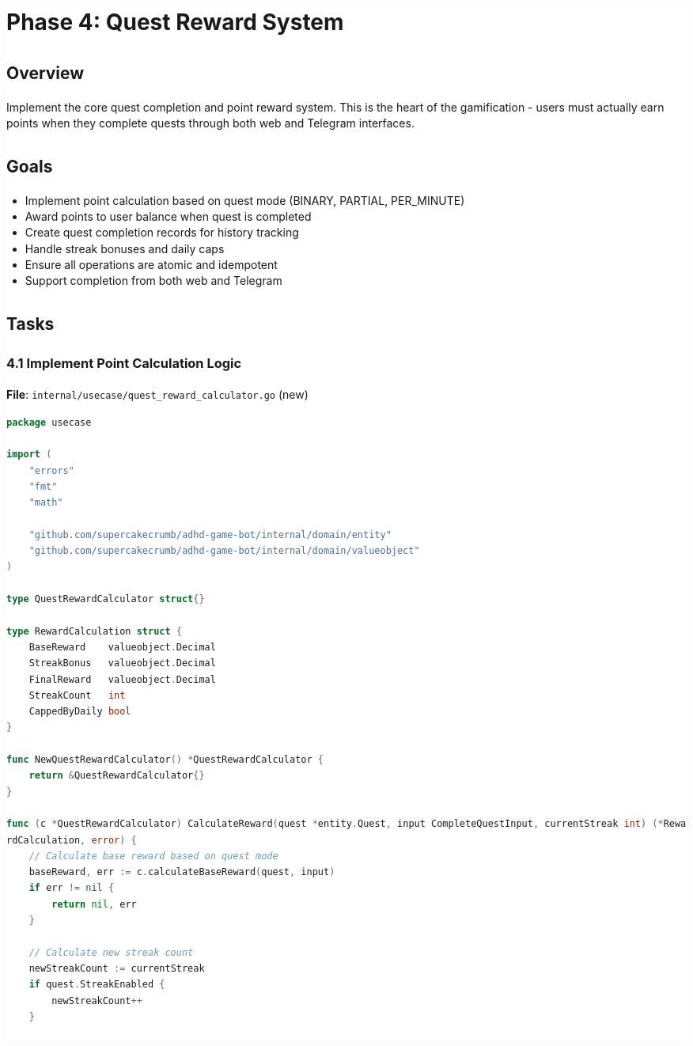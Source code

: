 # Phase 4: Quest Reward System

## Overview
Implement the core quest completion and point reward system. This is the heart of the gamification - users must actually earn points when they complete quests through both web and Telegram interfaces.

## Goals
- Implement point calculation based on quest mode (BINARY, PARTIAL, PER_MINUTE)
- Award points to user balance when quest is completed
- Create quest completion records for history tracking
- Handle streak bonuses and daily caps
- Ensure all operations are atomic and idempotent
- Support completion from both web and Telegram

## Tasks

### 4.1 Implement Point Calculation Logic
**File**: `internal/usecase/quest_reward_calculator.go` (new)

```go
package usecase

import (
    "errors"
    "fmt"
    "math"
    
    "github.com/supercakecrumb/adhd-game-bot/internal/domain/entity"
    "github.com/supercakecrumb/adhd-game-bot/internal/domain/valueobject"
)

type QuestRewardCalculator struct{}

type RewardCalculation struct {
    BaseReward    valueobject.Decimal
    StreakBonus   valueobject.Decimal
    FinalReward   valueobject.Decimal
    StreakCount   int
    CappedByDaily bool
}

func NewQuestRewardCalculator() *QuestRewardCalculator {
    return &QuestRewardCalculator{}
}

func (c *QuestRewardCalculator) CalculateReward(quest *entity.Quest, input CompleteQuestInput, currentStreak int) (*RewardCalculation, error) {
    // Calculate base reward based on quest mode
    baseReward, err := c.calculateBaseReward(quest, input)
    if err != nil {
        return nil, err
    }
    
    // Calculate new streak count
    newStreakCount := currentStreak
    if quest.StreakEnabled {
        newStreakCount++
    }
    
```
